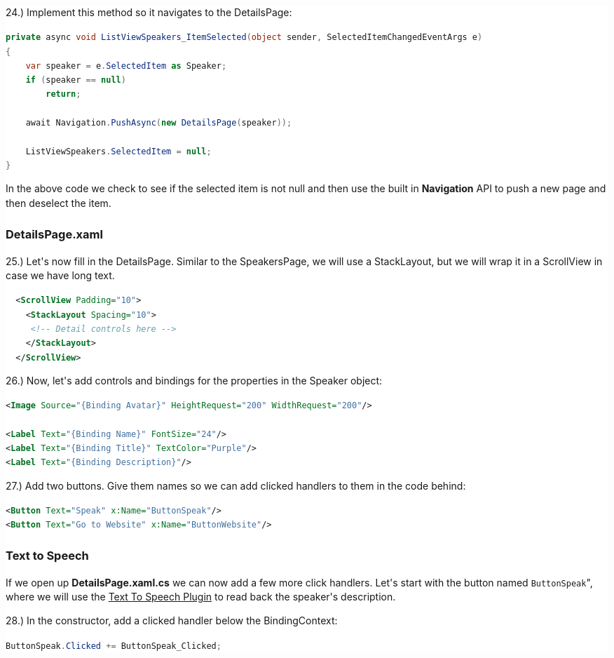 24.) Implement this method so it navigates to the DetailsPage:

```csharp
private async void ListViewSpeakers_ItemSelected(object sender, SelectedItemChangedEventArgs e)
{
    var speaker = e.SelectedItem as Speaker;
    if (speaker == null)
        return;

    await Navigation.PushAsync(new DetailsPage(speaker));

    ListViewSpeakers.SelectedItem = null;
}
```

In the above code we check to see if the selected item is not null and then use the built in **Navigation** API to push a new page and then deselect the item.

### DetailsPage.xaml

25.) Let's now fill in the DetailsPage. Similar to the SpeakersPage, we will use a StackLayout, but we will wrap it in a ScrollView in case we have long text.

```xml
  <ScrollView Padding="10">
    <StackLayout Spacing="10">
     <!-- Detail controls here -->
    </StackLayout>    
  </ScrollView>
```

26.) Now, let's add controls and bindings for the properties in the Speaker object:

```xml
<Image Source="{Binding Avatar}" HeightRequest="200" WidthRequest="200"/>
      
<Label Text="{Binding Name}" FontSize="24"/>
<Label Text="{Binding Title}" TextColor="Purple"/>
<Label Text="{Binding Description}"/>
```

27.) Add two buttons. Give them names so we can add clicked handlers to them in the code behind:

```xml
<Button Text="Speak" x:Name="ButtonSpeak"/>
<Button Text="Go to Website" x:Name="ButtonWebsite"/>
```

### Text to Speech

If we open up **DetailsPage.xaml.cs** we can now add a few more click handlers. Let's start with the button named `ButtonSpeak`", where we will use the [Text To Speech Plugin](https://github.com/jamesmontemagno/TextToSpeechPlugin) to read back the speaker's description.

28.) In the constructor, add a clicked handler below the BindingContext:

```csharp
ButtonSpeak.Clicked += ButtonSpeak_Clicked;
```
